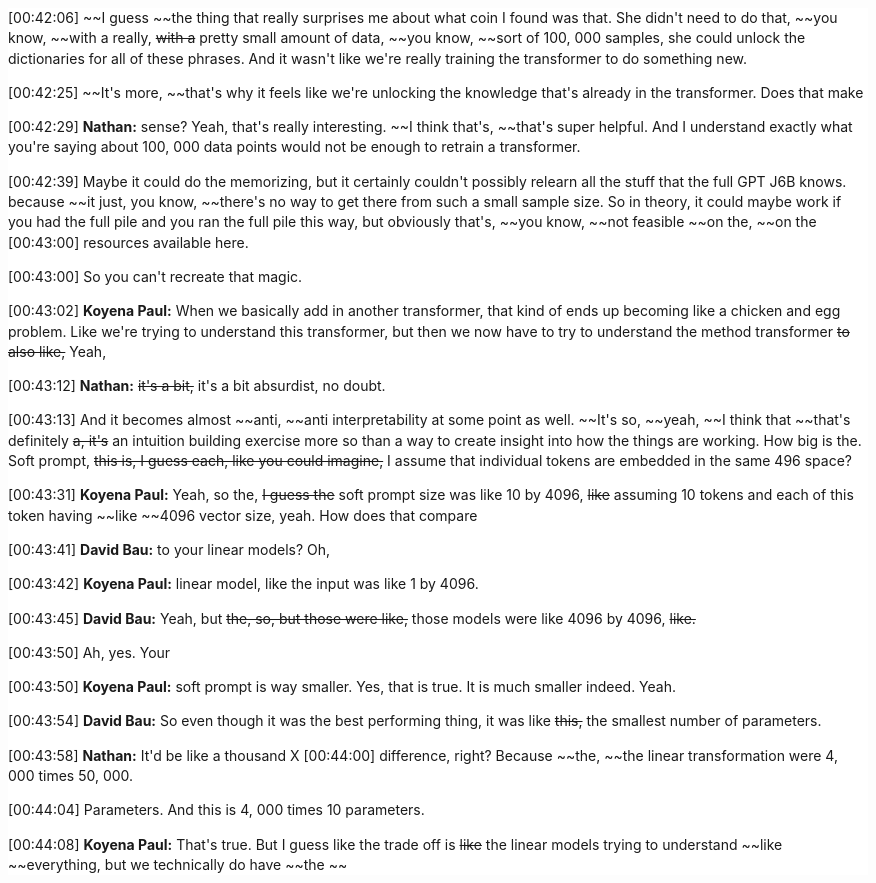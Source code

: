 [00:42:06] ~~I guess ~~the thing that really surprises me about what coin I found was that. She didn't need to do that, ~~you know, ~~with a really, ~~with a~~ pretty small amount of data, ~~you know, ~~sort of 100, 000 samples, she could unlock the dictionaries for all of these phrases. And it wasn't like we're really training the transformer to do something new.

[00:42:25] ~~It's more, ~~that's why it feels like we're unlocking the knowledge that's already in the transformer. Does that make 

[00:42:29] **Nathan:** sense? Yeah, that's really interesting. ~~I think that's, ~~that's super helpful. And I understand exactly what you're saying about 100, 000 data points would not be enough to retrain a transformer.

[00:42:39] Maybe it could do the memorizing, but it certainly couldn't possibly relearn all the stuff that the full GPT J6B knows. because ~~it just, you know, ~~there's no way to get there from such a small sample size. So in theory, it could maybe work if you had the full pile and you ran the full pile this way, but obviously that's, ~~you know, ~~not feasible ~~on the, ~~on the [00:43:00] resources available here.

[00:43:00] So you can't recreate that magic. 

[00:43:02] **Koyena Paul:** When we basically add in another transformer, that kind of ends up becoming like a chicken and egg problem. Like we're trying to understand this transformer, but then we now have to try to understand the method transformer ~~to also like,~~ Yeah, 

[00:43:12] **Nathan:** ~~it's a bit,~~ it's a bit absurdist, no doubt.

[00:43:13] And it becomes almost ~~anti, ~~anti interpretability at some point as well. ~~It's so, ~~yeah, ~~I think that ~~that's definitely ~~a, it's~~ an intuition building exercise more so than a way to create insight into how the things are working. How big is the. Soft prompt, ~~this is, I guess each, like you could imagine,~~ I assume that individual tokens are embedded in the same 496 space?

[00:43:31] **Koyena Paul:** Yeah, so the, ~~I guess the~~ soft prompt size was like 10 by 4096, ~~like~~ assuming 10 tokens and each of this token having ~~like ~~4096 vector size, yeah. How does that compare 

[00:43:41] **David Bau:** to your linear models? Oh, 

[00:43:42] **Koyena Paul:** linear model, like the input was like 1 by 4096. 

[00:43:45] **David Bau:** Yeah, but ~~the, so, but those were like,~~ those models were like 4096 by 4096, ~~like.~~

[00:43:50] Ah, yes. Your 

[00:43:50] **Koyena Paul:** soft prompt is way smaller. Yes, that is true. It is much smaller indeed. Yeah. 

[00:43:54] **David Bau:** So even though it was the best performing thing, it was like ~~this,~~ the smallest number of parameters. 

[00:43:58] **Nathan:** It'd be like a thousand X [00:44:00] difference, right? Because ~~the, ~~the linear transformation were 4, 000 times 50, 000.

[00:44:04] Parameters. And this is 4, 000 times 10 parameters. 

[00:44:08] **Koyena Paul:** That's true. But I guess like the trade off is ~~like~~ the linear models trying to understand ~~like ~~everything, but we technically do have ~~the ~~
